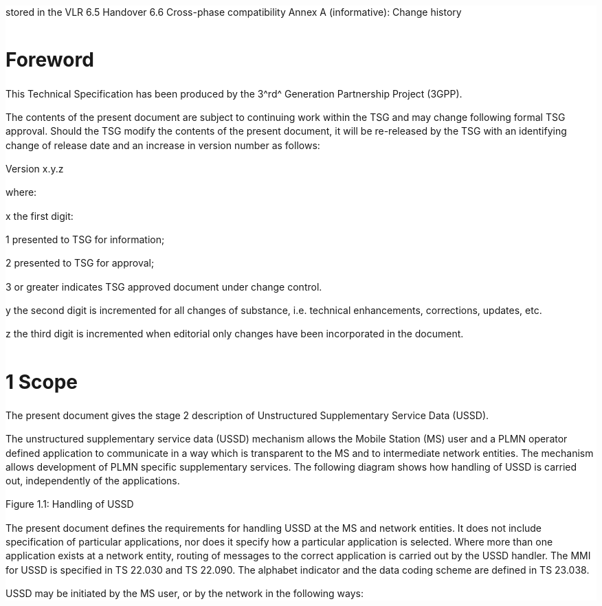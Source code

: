 stored in the VLR 6.5 Handover 6.6 Cross-phase compatibility Annex A
(informative): Change history

Foreword
========

This Technical Specification has been produced by the 3^rd^ Generation
Partnership Project (3GPP).

The contents of the present document are subject to continuing work
within the TSG and may change following formal TSG approval. Should the
TSG modify the contents of the present document, it will be re-released
by the TSG with an identifying change of release date and an increase in
version number as follows:

Version x.y.z

where:

x the first digit:

1 presented to TSG for information;

2 presented to TSG for approval;

3 or greater indicates TSG approved document under change control.

y the second digit is incremented for all changes of substance, i.e.
technical enhancements, corrections, updates, etc.

z the third digit is incremented when editorial only changes have been
incorporated in the document.

1 Scope
=======

The present document gives the stage 2 description of Unstructured
Supplementary Service Data (USSD).

The unstructured supplementary service data (USSD) mechanism allows the
Mobile Station (MS) user and a PLMN operator defined application to
communicate in a way which is transparent to the MS and to intermediate
network entities. The mechanism allows development of PLMN specific
supplementary services. The following diagram shows how handling of USSD
is carried out, independently of the applications.

Figure 1.1: Handling of USSD

The present document defines the requirements for handling USSD at the
MS and network entities. It does not include specification of particular
applications, nor does it specify how a particular application is
selected. Where more than one application exists at a network entity,
routing of messages to the correct application is carried out by the
USSD handler. The MMI for USSD is specified in TS 22.030 and TS 22.090.
The alphabet indicator and the data coding scheme are defined in TS
23.038.

USSD may be initiated by the MS user, or by the network in the following
ways:
